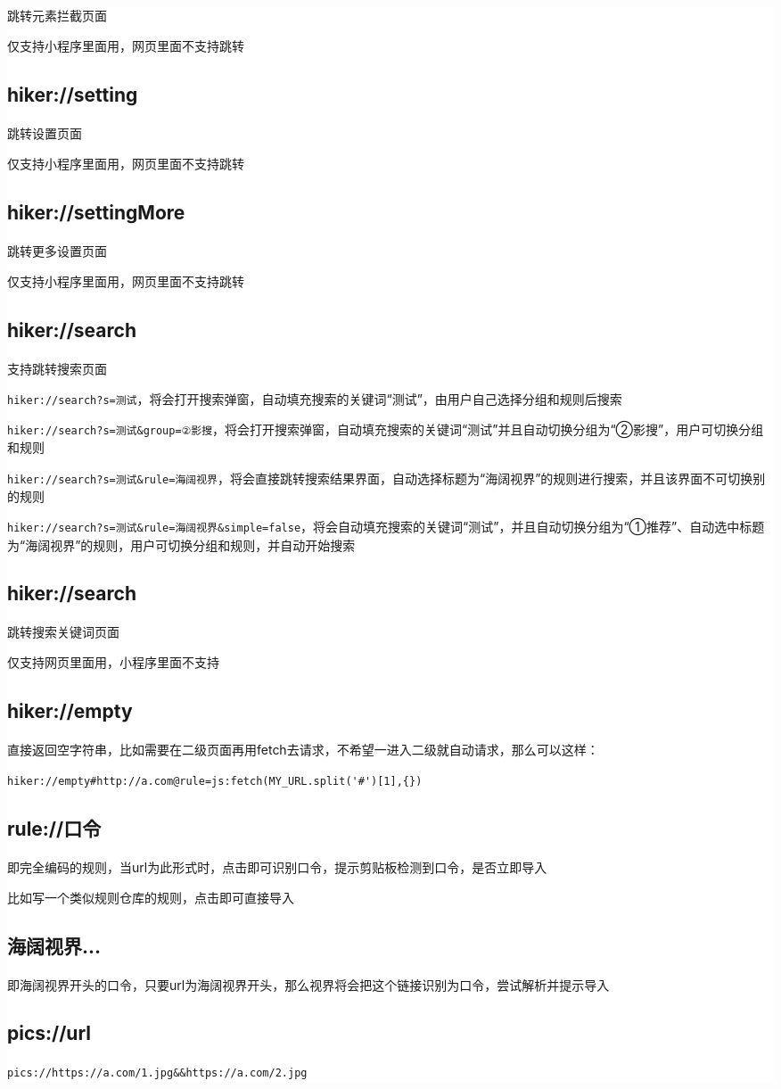 跳转元素拦截页面

仅支持小程序里面用，网页里面不支持跳转

## hiker://setting

跳转设置页面

仅支持小程序里面用，网页里面不支持跳转

## hiker://settingMore

跳转更多设置页面

仅支持小程序里面用，网页里面不支持跳转

## hiker://search

支持跳转搜索页面

``hiker://search?s=测试``，将会打开搜索弹窗，自动填充搜索的关键词“测试”，由用户自己选择分组和规则后搜索

``hiker://search?s=测试&group=②影搜``，将会打开搜索弹窗，自动填充搜索的关键词“测试”并且自动切换分组为“②影搜”，用户可切换分组和规则

``hiker://search?s=测试&rule=海阔视界``，将会直接跳转搜索结果界面，自动选择标题为“海阔视界”的规则进行搜索，并且该界面不可切换别的规则

``hiker://search?s=测试&rule=海阔视界&simple=false``，将会自动填充搜索的关键词“测试”，并且自动切换分组为“①推荐”、自动选中标题为“海阔视界”的规则，用户可切换分组和规则，并自动开始搜索

## hiker://search

跳转搜索关键词页面

仅支持网页里面用，小程序里面不支持

## hiker://empty

直接返回空字符串，比如需要在二级页面再用fetch去请求，不希望一进入二级就自动请求，那么可以这样：

``hiker://empty#http://a.com@rule=js:fetch(MY_URL.split('#')[1],{})``

## rule://口令

即完全编码的规则，当url为此形式时，点击即可识别口令，提示剪贴板检测到口令，是否立即导入

比如写一个类似规则仓库的规则，点击即可直接导入

## 海阔视界...

即海阔视界开头的口令，只要url为海阔视界开头，那么视界将会把这个链接识别为口令，尝试解析并提示导入

## pics://url
``pics://https://a.com/1.jpg&&https://a.com/2.jpg``
